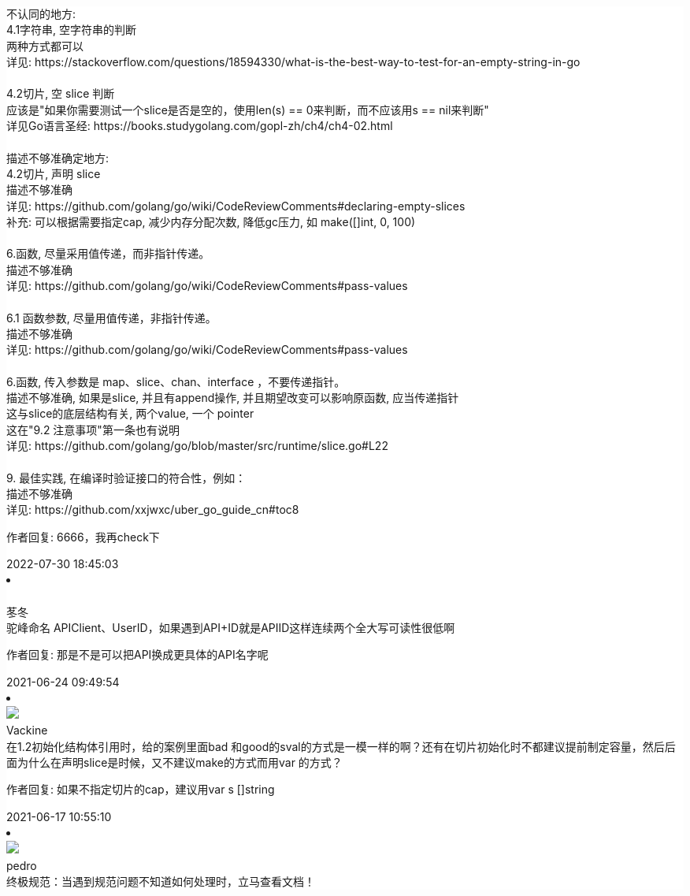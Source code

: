   <div class="_2_QraFYR_0">不认同的地方:<br>4.1字符串, 空字符串的判断<br>两种方式都可以<br>详见: https:&#47;&#47;stackoverflow.com&#47;questions&#47;18594330&#47;what-is-the-best-way-to-test-for-an-empty-string-in-go<br><br>4.2切片, 空 slice 判断<br>应该是&quot;如果你需要测试一个slice是否是空的，使用len(s) == 0来判断，而不应该用s == nil来判断&quot;<br>详见Go语言圣经: https:&#47;&#47;books.studygolang.com&#47;gopl-zh&#47;ch4&#47;ch4-02.html<br><br>描述不够准确定地方:<br>4.2切片, 声明 slice<br>描述不够准确<br>详见: https:&#47;&#47;github.com&#47;golang&#47;go&#47;wiki&#47;CodeReviewComments#declaring-empty-slices<br>补充: 可以根据需要指定cap, 减少内存分配次数, 降低gc压力, 如 make([]int, 0, 100)<br><br>6.函数, 尽量采用值传递，而非指针传递。<br>描述不够准确<br>详见: https:&#47;&#47;github.com&#47;golang&#47;go&#47;wiki&#47;CodeReviewComments#pass-values<br><br>6.1 函数参数, 尽量用值传递，非指针传递。<br>描述不够准确<br>详见: https:&#47;&#47;github.com&#47;golang&#47;go&#47;wiki&#47;CodeReviewComments#pass-values<br><br>6.函数, 传入参数是 map、slice、chan、interface ，不要传递指针。<br>描述不够准确, 如果是slice, 并且有append操作, 并且期望改变可以影响原函数, 应当传递指针<br>这与slice的底层结构有关, 两个value, 一个 pointer<br>这在&quot;9.2 注意事项&quot;第一条也有说明<br>详见: https:&#47;&#47;github.com&#47;golang&#47;go&#47;blob&#47;master&#47;src&#47;runtime&#47;slice.go#L22<br><br>9. 最佳实践, 在编译时验证接口的符合性，例如：<br>描述不够准确<br>详见: https:&#47;&#47;github.com&#47;xxjwxc&#47;uber_go_guide_cn#toc8</div>
  <div class="_10o3OAxT_0">
    <p class="_3KxQPN3V_0">作者回复: 6666，我再check下</p>
  </div>
  <div class="_3klNVc4Z_0">
    <div class="_3Hkula0k_0">2022-07-30 18:45:03</div>
  </div>
</div>
</div>
</li>
<li>
<div class="_2sjJGcOH_0"><img src=""
  class="_3FLYR4bF_0">
<div class="_36ChpWj4_0">
  <div class="_2zFoi7sd_0"><span>苳冬</span>
  </div>
  <div class="_2_QraFYR_0">驼峰命名 APIClient、UserID，如果遇到API+ID就是APIID这样连续两个全大写可读性很低啊</div>
  <div class="_10o3OAxT_0">
    <p class="_3KxQPN3V_0">作者回复: 那是不是可以把API换成更具体的API名字呢</p>
  </div>
  <div class="_3klNVc4Z_0">
    <div class="_3Hkula0k_0">2021-06-24 09:49:54</div>
  </div>
</div>
</div>
</li>
<li>
<div class="_2sjJGcOH_0"><img src="https://static001.geekbang.org/account/avatar/00/11/63/84/f45c4af9.jpg"
  class="_3FLYR4bF_0">
<div class="_36ChpWj4_0">
  <div class="_2zFoi7sd_0"><span>Vackine</span>
  </div>
  <div class="_2_QraFYR_0">在1.2初始化结构体引用时，给的案例里面bad 和good的sval的方式是一模一样的啊？还有在切片初始化时不都建议提前制定容量，然后后面为什么在声明slice是时候，又不建议make的方式而用var 的方式？</div>
  <div class="_10o3OAxT_0">
    <p class="_3KxQPN3V_0">作者回复: 如果不指定切片的cap，建议用var s []string</p>
  </div>
  <div class="_3klNVc4Z_0">
    <div class="_3Hkula0k_0">2021-06-17 10:55:10</div>
  </div>
</div>
</div>
</li>
<li>
<div class="_2sjJGcOH_0"><img src="https://static001.geekbang.org/account/avatar/00/12/52/40/e57a736e.jpg"
  class="_3FLYR4bF_0">
<div class="_36ChpWj4_0">
  <div class="_2zFoi7sd_0"><span>pedro</span>
  </div>
  <div class="_2_QraFYR_0">终极规范：当遇到规范问题不知道如何处理时，立马查看文档！</div>